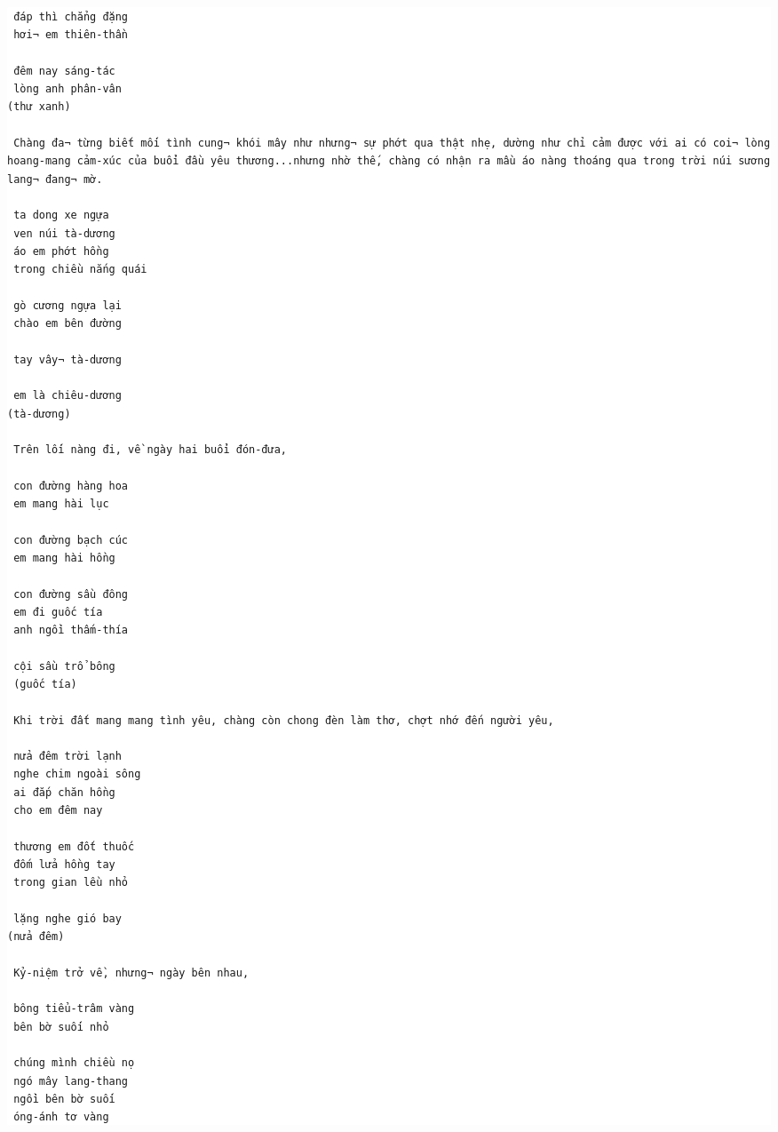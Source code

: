      đáp thì chẳng đặng
     hơi¬ em thiên-thần

     đêm nay sáng-tác
     lòng anh phân-vân
    (thư xanh)

     Chàng đa¬ từng biết mối tình cung¬ khói mây như nhưng¬ sự phớt qua thật nhẹ, dường như chỉ cảm được với ai có coi¬ lòng hoang-mang cảm-xúc của buổi đầu yêu thương...nhưng nhờ thế, chàng có nhận ra mầu áo nàng thoáng qua trong trời núi sương lang¬ đang¬ mờ.

     ta dong xe ngựa
     ven núi tà-dương
     áo em phớt hồng
     trong chiều nắng quái

     gò cương ngựa lại
     chào em bên đường

     tay vây¬ tà-dương

     em là chiêu-dương
    (tà-dương)

     Trên lối nàng đi, về ngày hai buổi đón-đưa,

     con đường hàng hoa
     em mang hài lục

     con đường bạch cúc
     em mang hài hồng
   
     con đường sầu đông
     em đi guốc tía
     anh ngồi thấm-thía

     cội sầu trổ bông
     (guốc tía)

     Khi trời đất mang mang tình yêu, chàng còn chong đèn làm thơ, chợt nhớ đến người yêu,

     nửa đêm trời lạnh
     nghe chim ngoài sông
     ai đắp chăn hồng
     cho em đêm nay

     thương em đốt thuốc
     đốm lửa hồng tay
     trong gian lều nhỏ
    
     lặng nghe gió bay
    (nửa đêm)

     Kỷ-niệm trở về, nhưng¬ ngày bên nhau,

     bông tiểu-trâm vàng
     bên bờ suối nhỏ
    
     chúng mình chiều nọ
     ngó mây lang-thang
     ngồi bên bờ suối
     óng-ánh tơ vàng
